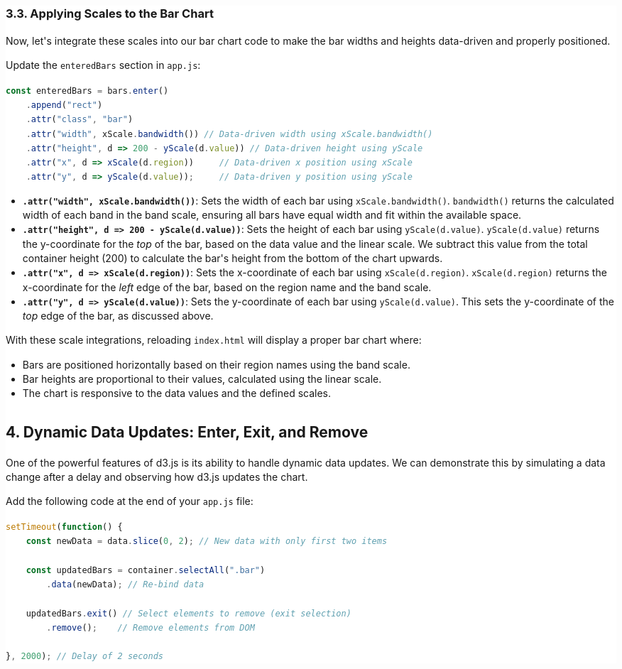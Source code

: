 ### 3.3. Applying Scales to the Bar Chart

Now, let's integrate these scales into our bar chart code to make the bar widths and heights data-driven and properly positioned.

Update the `enteredBars` section in `app.js`:

```javascript
const enteredBars = bars.enter()
    .append("rect")
    .attr("class", "bar")
    .attr("width", xScale.bandwidth()) // Data-driven width using xScale.bandwidth()
    .attr("height", d => 200 - yScale(d.value)) // Data-driven height using yScale
    .attr("x", d => xScale(d.region))     // Data-driven x position using xScale
    .attr("y", d => yScale(d.value));     // Data-driven y position using yScale
```

*   **`.attr("width", xScale.bandwidth())`**: Sets the width of each bar using `xScale.bandwidth()`. `bandwidth()` returns the calculated width of each band in the band scale, ensuring all bars have equal width and fit within the available space.
*   **`.attr("height", d => 200 - yScale(d.value))`**: Sets the height of each bar using `yScale(d.value)`. `yScale(d.value)` returns the y-coordinate for the *top* of the bar, based on the data value and the linear scale.  We subtract this value from the total container height (200) to calculate the bar's height from the bottom of the chart upwards.
*   **`.attr("x", d => xScale(d.region))`**: Sets the x-coordinate of each bar using `xScale(d.region)`. `xScale(d.region)` returns the x-coordinate for the *left* edge of the bar, based on the region name and the band scale.
*   **`.attr("y", d => yScale(d.value))`**: Sets the y-coordinate of each bar using `yScale(d.value)`. This sets the y-coordinate of the *top* edge of the bar, as discussed above.

With these scale integrations, reloading `index.html` will display a proper bar chart where:

*   Bars are positioned horizontally based on their region names using the band scale.
*   Bar heights are proportional to their values, calculated using the linear scale.
*   The chart is responsive to the data values and the defined scales.

## 4. Dynamic Data Updates: Enter, Exit, and Remove

One of the powerful features of d3.js is its ability to handle dynamic data updates. We can demonstrate this by simulating a data change after a delay and observing how d3.js updates the chart.

Add the following code at the end of your `app.js` file:

```javascript
setTimeout(function() {
    const newData = data.slice(0, 2); // New data with only first two items

    const updatedBars = container.selectAll(".bar")
        .data(newData); // Re-bind data

    updatedBars.exit() // Select elements to remove (exit selection)
        .remove();    // Remove elements from DOM

}, 2000); // Delay of 2 seconds
```
